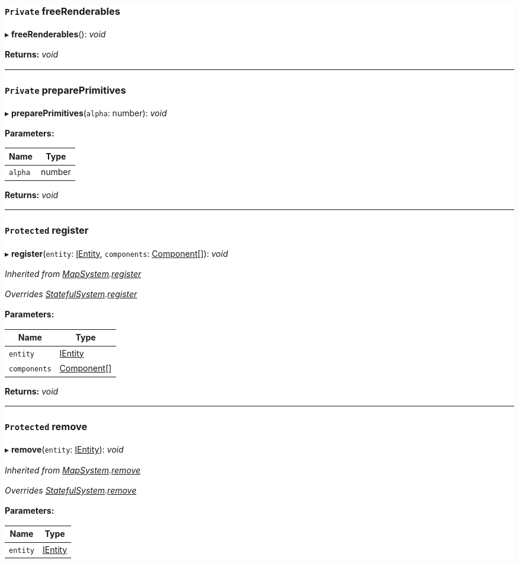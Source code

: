 ### `Private` freeRenderables

▸ **freeRenderables**(): *void*

**Returns:** *void*

___

### `Private` preparePrimitives

▸ **preparePrimitives**(`alpha`: number): *void*

**Parameters:**

Name | Type |
------ | ------ |
`alpha` | number |

**Returns:** *void*

___

### `Protected` register

▸ **register**(`entity`: [IEntity](../interfaces/ientity.md), `components`: [Component](component.md)[]): *void*

*Inherited from [MapSystem](mapsystem.md).[register](mapsystem.md#protected-register)*

*Overrides [StatefulSystem](statefulsystem.md).[register](statefulsystem.md#protected-abstract-register)*

**Parameters:**

Name | Type |
------ | ------ |
`entity` | [IEntity](../interfaces/ientity.md) |
`components` | [Component](component.md)[] |

**Returns:** *void*

___

### `Protected` remove

▸ **remove**(`entity`: [IEntity](../interfaces/ientity.md)): *void*

*Inherited from [MapSystem](mapsystem.md).[remove](mapsystem.md#protected-remove)*

*Overrides [StatefulSystem](statefulsystem.md).[remove](statefulsystem.md#protected-abstract-remove)*

**Parameters:**

Name | Type |
------ | ------ |
`entity` | [IEntity](../interfaces/ientity.md) |

